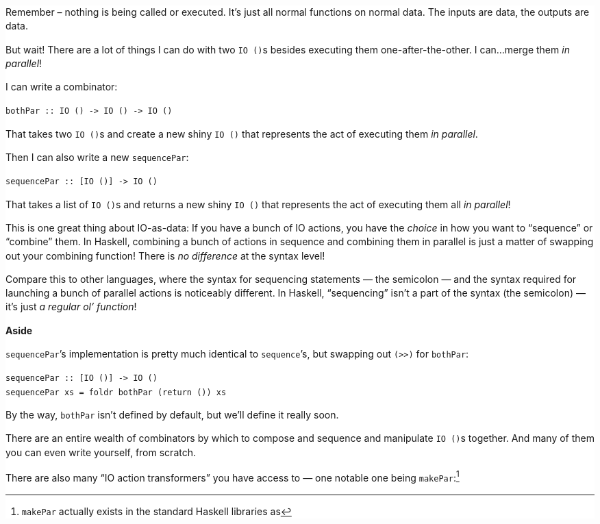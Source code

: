 Remember – nothing is being called or executed. It’s just all normal
functions on normal data. The inputs are data, the outputs are data.

But wait! There are a lot of things I can do with two `IO ()`s besides
executing them one-after-the-other. I can…merge them *in parallel*!

I can write a combinator:

``` {.haskell}
bothPar :: IO () -> IO () -> IO ()
```

That takes two `IO ()`s and create a new shiny `IO ()` that represents
the act of executing them *in parallel*.

Then I can also write a new `sequencePar`:

``` {.haskell}
sequencePar :: [IO ()] -> IO ()
```

That takes a list of `IO ()`s and returns a new shiny `IO ()` that
represents the act of executing them all *in parallel*!

This is one great thing about IO-as-data: If you have a bunch of IO
actions, you have the *choice* in how you want to “sequence” or
“combine” them. In Haskell, combining a bunch of actions in sequence and
combining them in parallel is just a matter of swapping out your
combining function! There is *no difference* at the syntax level!

Compare this to other languages, where the syntax for sequencing
statements — the semicolon — and the syntax required for launching a
bunch of parallel actions is noticeably different. In Haskell,
“sequencing” isn’t a part of the syntax (the semicolon) — it’s just *a
regular ol’ function*!

<div class="note">

**Aside**

`sequencePar`’s implementation is pretty much identical to `sequence`’s,
but swapping out `(>>)` for `bothPar`:

``` {.haskell}
sequencePar :: [IO ()] -> IO ()
sequencePar xs = foldr bothPar (return ()) xs
```

By the way, `bothPar` isn’t defined by default, but we’ll define it
really soon.

</div>

There are an entire wealth of combinators by which to compose and
sequence and manipulate `IO ()`s together. And many of them you can even
write yourself, from scratch.

There are also many “IO action transformers” you have access to — one
notable one being `makePar`:[^2]


[^1]: The type of `(>>)` is actually more general:
[^2]: `makePar` actually exists in the standard Haskell libraries as
[^3]: Note that this action doesn’t “wait” for both threads to complete;
[^4]: Again, the real definition here is slightly more general.
[^5]: For performance reasons, the way IO is implemented in that article